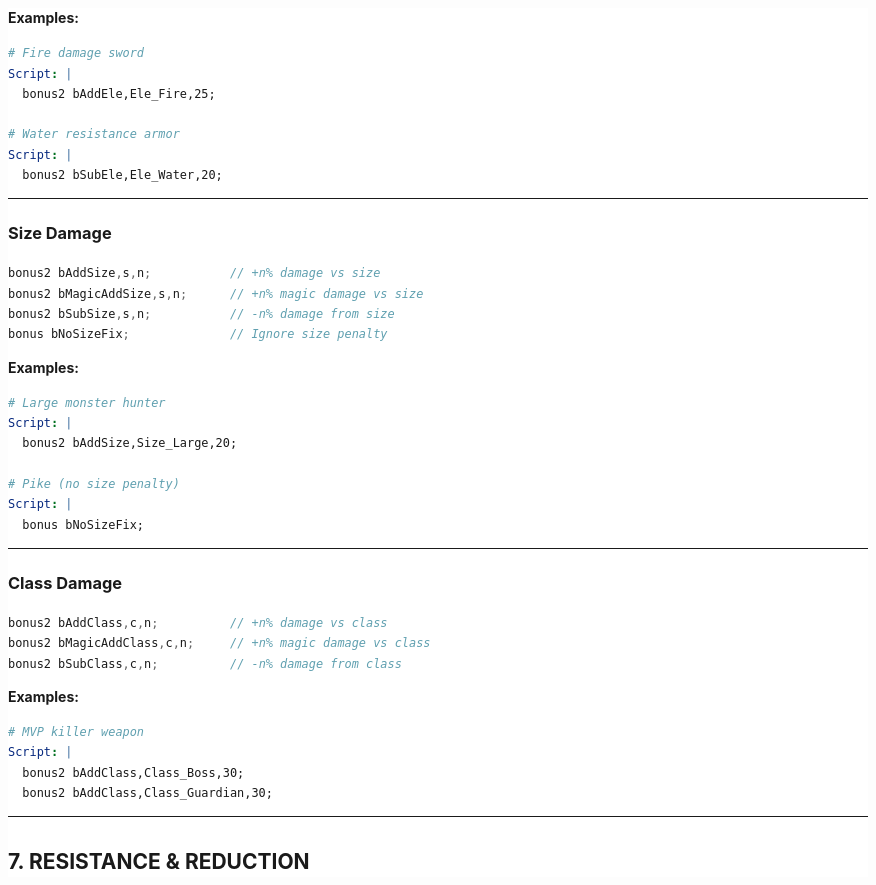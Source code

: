 **Examples:**
```yaml
# Fire damage sword
Script: |
  bonus2 bAddEle,Ele_Fire,25;

# Water resistance armor
Script: |
  bonus2 bSubEle,Ele_Water,20;
```

---

### Size Damage

```c
bonus2 bAddSize,s,n;           // +n% damage vs size
bonus2 bMagicAddSize,s,n;      // +n% magic damage vs size
bonus2 bSubSize,s,n;           // -n% damage from size
bonus bNoSizeFix;              // Ignore size penalty
```

**Examples:**
```yaml
# Large monster hunter
Script: |
  bonus2 bAddSize,Size_Large,20;

# Pike (no size penalty)
Script: |
  bonus bNoSizeFix;
```

---

### Class Damage

```c
bonus2 bAddClass,c,n;          // +n% damage vs class
bonus2 bMagicAddClass,c,n;     // +n% magic damage vs class
bonus2 bSubClass,c,n;          // -n% damage from class
```

**Examples:**
```yaml
# MVP killer weapon
Script: |
  bonus2 bAddClass,Class_Boss,30;
  bonus2 bAddClass,Class_Guardian,30;
```

---

## 7. RESISTANCE & REDUCTION
